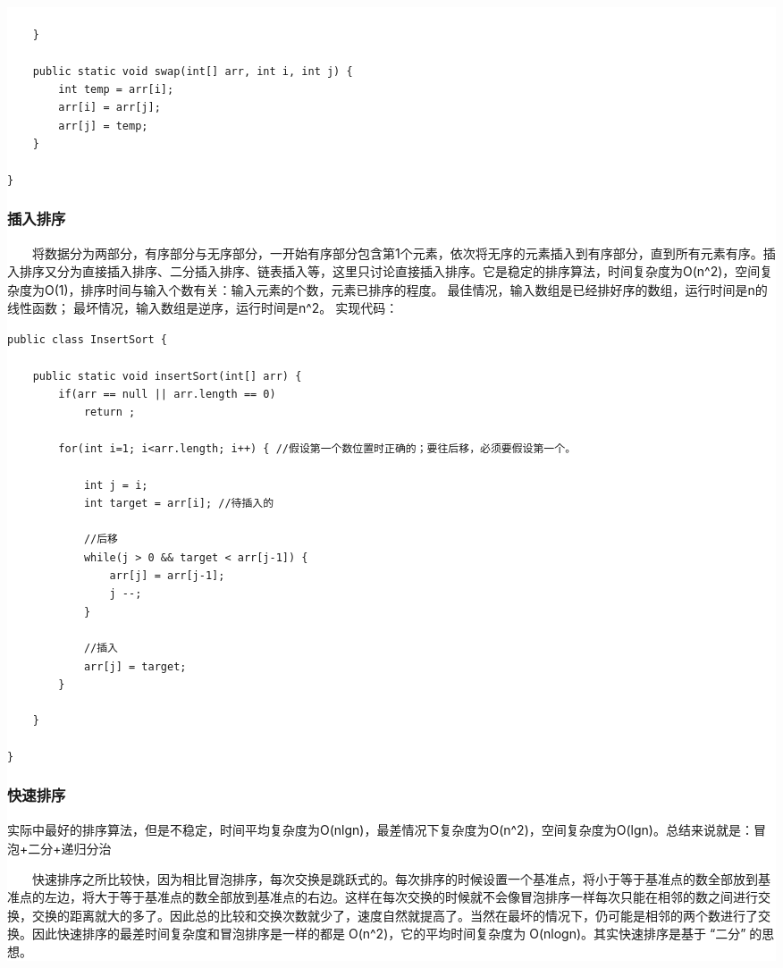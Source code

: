 ```
        
    }
    
    public static void swap(int[] arr, int i, int j) {
        int temp = arr[i];
        arr[i] = arr[j];
        arr[j] = temp;
    }

}
```

### 插入排序
&emsp;&emsp;将数据分为两部分，有序部分与无序部分，一开始有序部分包含第1个元素，依次将无序的元素插入到有序部分，直到所有元素有序。插入排序又分为直接插入排序、二分插入排序、链表插入等，这里只讨论直接插入排序。它是稳定的排序算法，时间复杂度为O(n^2)，空间复杂度为O(1)，排序时间与输入个数有关：输入元素的个数，元素已排序的程度。
最佳情况，输入数组是已经排好序的数组，运行时间是n的线性函数； 最坏情况，输入数组是逆序，运行时间是n^2。
实现代码：

```
public class InsertSort {
    
    public static void insertSort(int[] arr) {
        if(arr == null || arr.length == 0)
            return ;
        
        for(int i=1; i<arr.length; i++) { //假设第一个数位置时正确的；要往后移，必须要假设第一个。
            
            int j = i;
            int target = arr[i]; //待插入的
            
            //后移
            while(j > 0 && target < arr[j-1]) {
                arr[j] = arr[j-1];
                j --;
            }
            
            //插入 
            arr[j] = target;
        }
            
    }

}
```

### 快速排序
实际中最好的排序算法，但是不稳定，时间平均复杂度为O(nlgn)，最差情况下复杂度为O(n^2)，空间复杂度为O(lgn)。总结来说就是：冒泡+二分+递归分治

&emsp;&emsp;快速排序之所比较快，因为相比冒泡排序，每次交换是跳跃式的。每次排序的时候设置一个基准点，将小于等于基准点的数全部放到基准点的左边，将大于等于基准点的数全部放到基准点的右边。这样在每次交换的时候就不会像冒泡排序一样每次只能在相邻的数之间进行交换，交换的距离就大的多了。因此总的比较和交换次数就少了，速度自然就提高了。当然在最坏的情况下，仍可能是相邻的两个数进行了交换。因此快速排序的最差时间复杂度和冒泡排序是一样的都是 O(n^2)，它的平均时间复杂度为 O(nlogn)。其实快速排序是基于 “二分” 的思想。
